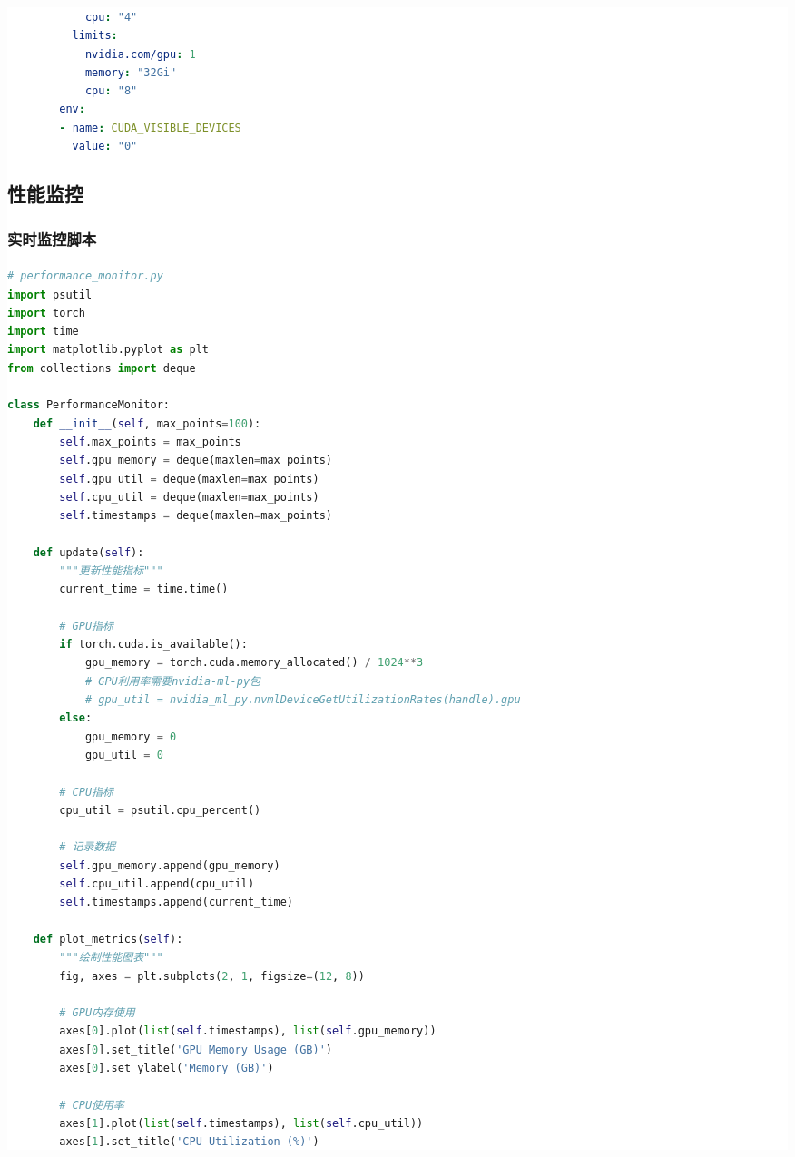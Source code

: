 ```yaml
            cpu: "4"
          limits:
            nvidia.com/gpu: 1
            memory: "32Gi"
            cpu: "8"
        env:
        - name: CUDA_VISIBLE_DEVICES
          value: "0"
```

## 性能监控

### 实时监控脚本

```python
# performance_monitor.py
import psutil
import torch
import time
import matplotlib.pyplot as plt
from collections import deque

class PerformanceMonitor:
    def __init__(self, max_points=100):
        self.max_points = max_points
        self.gpu_memory = deque(maxlen=max_points)
        self.gpu_util = deque(maxlen=max_points)
        self.cpu_util = deque(maxlen=max_points)
        self.timestamps = deque(maxlen=max_points)
    
    def update(self):
        """更新性能指标"""
        current_time = time.time()
        
        # GPU指标
        if torch.cuda.is_available():
            gpu_memory = torch.cuda.memory_allocated() / 1024**3
            # GPU利用率需要nvidia-ml-py包
            # gpu_util = nvidia_ml_py.nvmlDeviceGetUtilizationRates(handle).gpu
        else:
            gpu_memory = 0
            gpu_util = 0
        
        # CPU指标
        cpu_util = psutil.cpu_percent()
        
        # 记录数据
        self.gpu_memory.append(gpu_memory)
        self.cpu_util.append(cpu_util)
        self.timestamps.append(current_time)
    
    def plot_metrics(self):
        """绘制性能图表"""
        fig, axes = plt.subplots(2, 1, figsize=(12, 8))
        
        # GPU内存使用
        axes[0].plot(list(self.timestamps), list(self.gpu_memory))
        axes[0].set_title('GPU Memory Usage (GB)')
        axes[0].set_ylabel('Memory (GB)')
        
        # CPU使用率
        axes[1].plot(list(self.timestamps), list(self.cpu_util))
        axes[1].set_title('CPU Utilization (%)')
```
